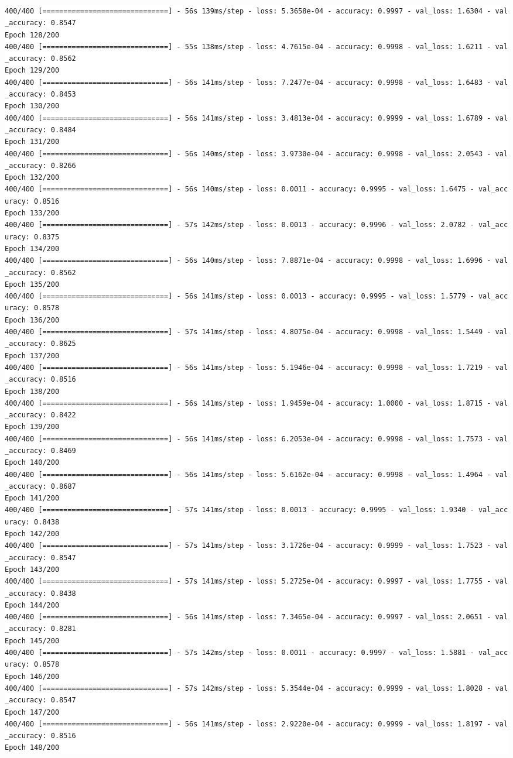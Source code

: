     400/400 [==============================] - 56s 139ms/step - loss: 5.3658e-04 - accuracy: 0.9997 - val_loss: 1.6304 - val_accuracy: 0.8547
    Epoch 128/200
    400/400 [==============================] - 55s 138ms/step - loss: 4.7615e-04 - accuracy: 0.9998 - val_loss: 1.6211 - val_accuracy: 0.8562
    Epoch 129/200
    400/400 [==============================] - 56s 141ms/step - loss: 7.2477e-04 - accuracy: 0.9998 - val_loss: 1.6483 - val_accuracy: 0.8453
    Epoch 130/200
    400/400 [==============================] - 56s 141ms/step - loss: 3.4813e-04 - accuracy: 0.9999 - val_loss: 1.6789 - val_accuracy: 0.8484
    Epoch 131/200
    400/400 [==============================] - 56s 140ms/step - loss: 3.9730e-04 - accuracy: 0.9998 - val_loss: 2.0543 - val_accuracy: 0.8266
    Epoch 132/200
    400/400 [==============================] - 56s 140ms/step - loss: 0.0011 - accuracy: 0.9995 - val_loss: 1.6475 - val_accuracy: 0.8516
    Epoch 133/200
    400/400 [==============================] - 57s 142ms/step - loss: 0.0013 - accuracy: 0.9996 - val_loss: 2.0782 - val_accuracy: 0.8375
    Epoch 134/200
    400/400 [==============================] - 56s 140ms/step - loss: 7.8871e-04 - accuracy: 0.9998 - val_loss: 1.6996 - val_accuracy: 0.8562
    Epoch 135/200
    400/400 [==============================] - 56s 141ms/step - loss: 0.0013 - accuracy: 0.9995 - val_loss: 1.5779 - val_accuracy: 0.8578
    Epoch 136/200
    400/400 [==============================] - 57s 141ms/step - loss: 4.8075e-04 - accuracy: 0.9998 - val_loss: 1.5449 - val_accuracy: 0.8625
    Epoch 137/200
    400/400 [==============================] - 56s 141ms/step - loss: 5.1946e-04 - accuracy: 0.9998 - val_loss: 1.7219 - val_accuracy: 0.8516
    Epoch 138/200
    400/400 [==============================] - 56s 141ms/step - loss: 1.9459e-04 - accuracy: 1.0000 - val_loss: 1.8715 - val_accuracy: 0.8422
    Epoch 139/200
    400/400 [==============================] - 56s 141ms/step - loss: 6.2053e-04 - accuracy: 0.9998 - val_loss: 1.7573 - val_accuracy: 0.8469
    Epoch 140/200
    400/400 [==============================] - 56s 141ms/step - loss: 5.6162e-04 - accuracy: 0.9998 - val_loss: 1.4964 - val_accuracy: 0.8687
    Epoch 141/200
    400/400 [==============================] - 57s 141ms/step - loss: 0.0013 - accuracy: 0.9995 - val_loss: 1.9340 - val_accuracy: 0.8438
    Epoch 142/200
    400/400 [==============================] - 57s 141ms/step - loss: 3.1726e-04 - accuracy: 0.9999 - val_loss: 1.7523 - val_accuracy: 0.8547
    Epoch 143/200
    400/400 [==============================] - 57s 141ms/step - loss: 5.2725e-04 - accuracy: 0.9997 - val_loss: 1.7755 - val_accuracy: 0.8438
    Epoch 144/200
    400/400 [==============================] - 56s 141ms/step - loss: 7.3465e-04 - accuracy: 0.9997 - val_loss: 2.0651 - val_accuracy: 0.8281
    Epoch 145/200
    400/400 [==============================] - 57s 142ms/step - loss: 0.0011 - accuracy: 0.9997 - val_loss: 1.5881 - val_accuracy: 0.8578
    Epoch 146/200
    400/400 [==============================] - 57s 142ms/step - loss: 5.3544e-04 - accuracy: 0.9999 - val_loss: 1.8028 - val_accuracy: 0.8547
    Epoch 147/200
    400/400 [==============================] - 56s 141ms/step - loss: 2.9220e-04 - accuracy: 0.9999 - val_loss: 1.8197 - val_accuracy: 0.8516
    Epoch 148/200